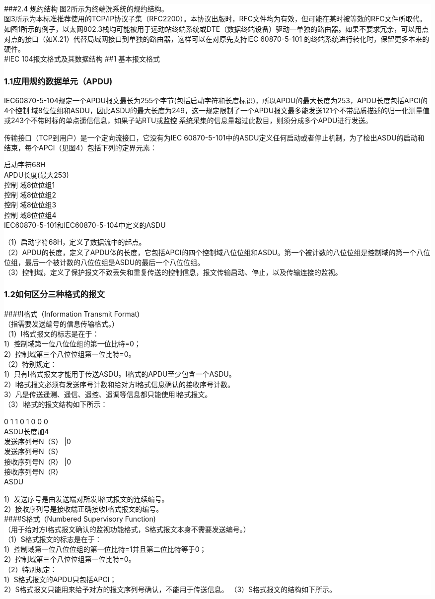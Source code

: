  
###2.4 规约结构
图2所示为终端洗系统的规约结构。  
图3所示为本标准推荐使用的TCP/IP协议子集（RFC2200）。本协议出版时，RFC文件均为有效，但可能在某时被等效的RFC文件所取代。如图1所示的例子，以太网802.3栈均可能被用于远动站终端系统或DTE（数据终端设备）驱动一单独的路由器。如果不要求冗余，可以用点对点的接口（如X.21）代替局域网接口到单独的路由器，这样可以在对原先支持IEC 60870-5-101 的终端系统进行转化时，保留更多本来的硬件。  
#IEC 104报文格式及其数据结构
##1 基本报文格式
### 1.1应用规约数据单元（APDU)

IEC60870-5-104规定一个APDU报文最长为255个字节(包括启动字符和长度标识)，所以APDU的最大长度为253，APDU长度包括APCI的4个控制 域8位位组和ASDU，因此ASDU的最大长度为249，这一规定限制了一个APDU报文最多能发送121个不带品质描述的归一化测量值或243个不带时标的单点遥信信息，如果子站RTU或监控 系统采集的信息量超过此数目，则须分成多个APDU进行发送。
  
传输接口（TCP到用户）是一个定向流接口，它没有为IEC 60870-5-101中的ASDU定义任何启动或者停止机制，为了检出ASDU的启动和结束，每个APCI（见图4）包括下列的定界元素：  
    
 
   启动字符68H  
   APDU长度(最大253)  
   控制 域8位位组1  
   控制 域8位位组2  
   控制 域8位位组3  
   控制 域8位位组4  
   IEC60870-5-101和IEC60870-5-104中定义的ASDU 
 
（1）启动字符68H，定义了数据流中的起点。   
（2）APDU的长度，定义了APDU体的长度，它包括APCI的四个控制域八位位组和ASDU。第一个被计数的八位位组是控制域的第一个八位位组，最后一个被计数的八位位组是ASDU的最后一个八位位组。  
（3）控制域，定义了保护报文不致丢失和重复传送的控制信息，报文传输启动、停止，以及传输连接的监视。   

### 1.2如何区分三种格式的报文
####I格式（Information Transmit Format)  
（指需要发送编号的信息传输格式。）  
（1）I格式报文的标志是在于：  
1）控制域第一位八位位组的第一位比特=0；  
2）控制域第三个八位位组第一位比特=0。  
（2）特别规定：   
1）只有I格式报文才能用于传送ASDU。I格式的APDU至少包含一个ASDU。  
2）I格式报文必须有发送序号计数和给对方I格式信息确认的接收序号计数。  
3）凡是传送遥测、遥信、遥控、遥调等信息都只能使用I格式报文。  
 （3）I格式的报文结构如下所示：  

0 1 1 0 1 0 0 0  
ASDU长度加4  
发送序列号N（S） |0  
发送序列号N（S）   
接收序列号N（R） |0  
接收序列号N（R）   
ASDU   

1）发送序号是由发送端对所发I格式报文的连续编号。  
2）接收序列号是接收端正确接收I格式报文的编号。  
####S格式（Numbered Supervisory Function)  
（用于给对方I格式报文确认的监视功能格式，S格式报文本身不需要发送编号。）   
（1）S格式报文的标志是在于：  
1）控制域第一位八位位组的第一位比特=1并且第二位比特等于0；  
2）控制域第三个八位位组第一位比特=0。   
（2）特别规定：  
1）S格式报文的APDU只包括APCI；  
2）S格式报文只能用来给予对方的报文序列号确认，不能用于传送信息。
（3）S格式报文的结构如下所示。   
